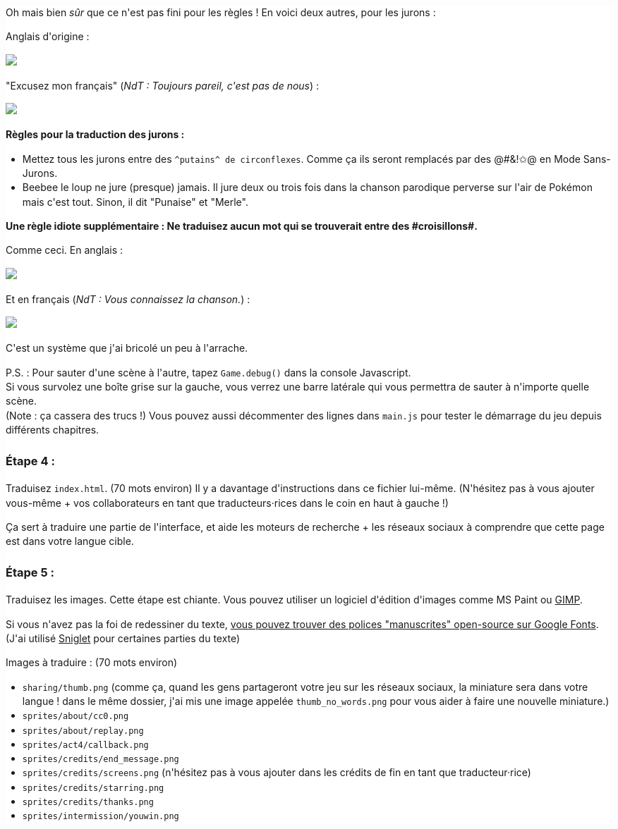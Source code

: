 Oh mais bien *sûr* que ce n'est pas fini pour les règles ! En voici deux autres, pour les jurons :

Anglais d'origine :

![](misc/swear_english.png)

"Excusez mon français" (_NdT : Toujours pareil, c'est pas de nous_) :

![](misc/swear_french.png)

**Règles pour la traduction des jurons :**

* Mettez tous les jurons entre des `^putains^ de circonflexes`. Comme ça ils seront remplacés par des @#&!✩@ en Mode Sans-Jurons.
* Beebee le loup ne jure (presque) jamais. Il jure deux ou trois fois dans la chanson parodique perverse sur l'air de Pokémon mais c'est tout. Sinon, il dit "Punaise" et "Merle".

**Une règle idiote supplémentaire : Ne traduisez aucun mot qui se trouverait entre des #croisillons#.**

Comme ceci. En anglais :

![](misc/hash_english.png)

Et en français (_NdT : Vous connaissez la chanson._) :

![](misc/hash_french.png)

C'est un système que j'ai bricolé un peu à l'arrache.

P.S. : Pour sauter d'une scène à l'autre, tapez `Game.debug()` dans la console Javascript.   
Si vous survolez une boîte grise sur la gauche, vous verrez une barre latérale qui vous permettra de sauter à n'importe quelle scène.   
(Note : ça cassera des trucs !) Vous pouvez aussi décommenter des lignes dans `main.js` pour tester le démarrage du jeu depuis différents chapitres.

### Étape 4 :

Traduisez `index.html`. (70 mots environ) Il y a davantage d'instructions dans ce fichier lui-même. (N'hésitez pas à vous ajouter vous-même + vos collaborateurs en tant que traducteurs·rices dans le coin en haut à gauche !)

Ça sert à traduire une partie de l'interface, et aide les moteurs de recherche + les réseaux sociaux à comprendre que cette page est dans votre langue cible.

### Étape 5 :

Traduisez les images. Cette étape est chiante. Vous pouvez utiliser un logiciel d'édition d'images comme MS Paint ou [GIMP](https://www.gimp.org).

Si vous n'avez pas la foi de redessiner du texte, [vous pouvez trouver des polices "manuscrites" open-source sur Google Fonts](https://fonts.google.com/?category=Handwriting). (J'ai utilisé [Sniglet](https://www.theleagueofmoveabletype.com/sniglet) pour certaines parties du texte)

Images à traduire : (70 mots environ)

* `sharing/thumb.png` (comme ça, quand les gens partageront votre jeu sur les réseaux sociaux, la miniature sera dans votre langue ! dans le même dossier, j'ai mis une image appelée  `thumb_no_words.png` pour vous aider à faire une nouvelle miniature.)
* `sprites/about/cc0.png`
* `sprites/about/replay.png`
* `sprites/act4/callback.png`
* `sprites/credits/end_message.png`
* `sprites/credits/screens.png` (n'hésitez pas à vous ajouter dans les crédits de fin en tant que traducteur·rice)
* `sprites/credits/starring.png`
* `sprites/credits/thanks.png`
* `sprites/intermission/youwin.png`